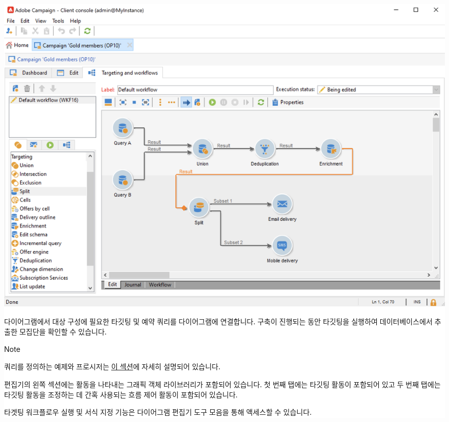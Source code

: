 ![](assets/campaign-wf.png)

다이어그램에서 대상 구성에 필요한 타깃팅 및 예약 쿼리를 다이어그램에 연결합니다. 구축이 진행되는 동안 타깃팅을 실행하여 데이터베이스에서 추출한 모집단을 확인할 수 있습니다.

>[!NOTE]
>
>쿼리를 정의하는 예제와 프로시저는 [이 섹션](../workflow/query.md)에 자세히 설명되어 있습니다.

편집기의 왼쪽 섹션에는 활동을 나타내는 그래픽 객체 라이브러리가 포함되어 있습니다. 첫 번째 탭에는 타깃팅 활동이 포함되어 있고 두 번째 탭에는 타깃팅 활동을 조정하는 데 간혹 사용되는 흐름 제어 활동이 포함되어 있습니다.

타겟팅 워크플로우 실행 및 서식 지정 기능은 다이어그램 편집기 도구 모음을 통해 액세스할 수 있습니다.
